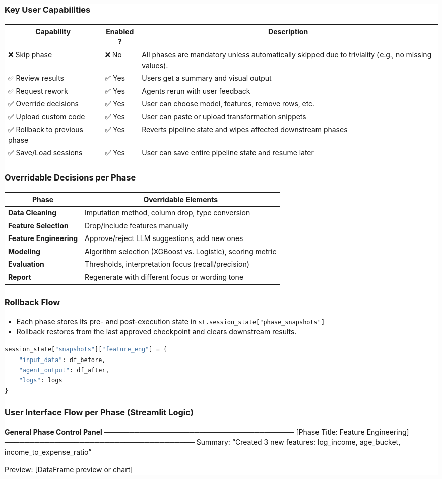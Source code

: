 ### Key User Capabilities
| Capability                    | Enabled? | Description                                                                                        |
| ----------------------------  | -------- | -------------------------------------------------------------------------------------------------- |
| ❌ Skip phase                 | ❌ No     | All phases are mandatory unless automatically skipped due to triviality (e.g., no missing values). |
| ✅ Review results             | ✅ Yes    | Users get a summary and visual output                                                              |
| ✅ Request rework             | ✅ Yes    | Agents rerun with user feedback                                                                    |
| ✅ Override decisions         | ✅ Yes    | User can choose model, features, remove rows, etc.                                                 |
| ✅ Upload custom code         | ✅ Yes    | User can paste or upload transformation snippets                                                   |
| ✅ Rollback to previous phase | ✅ Yes    | Reverts pipeline state and wipes affected downstream phases                                        |
| ✅ Save/Load sessions         | ✅ Yes    | User can save entire pipeline state and resume later                                               |

### Overridable Decisions per Phase
| Phase                   | Overridable Elements                                       |
| ----------------------- | ---------------------------------------------------------- |
| **Data Cleaning**       | Imputation method, column drop, type conversion            |
| **Feature Selection**   | Drop/include features manually                             |
| **Feature Engineering** | Approve/reject LLM suggestions, add new ones               |
| **Modeling**            | Algorithm selection (XGBoost vs. Logistic), scoring metric |
| **Evaluation**          | Thresholds, interpretation focus (recall/precision)        |
| **Report**              | Regenerate with different focus or wording tone            |

### Rollback Flow
- Each phase stores its pre- and post-execution state in `st.session_state["phase_snapshots"]`
- Rollback restores from the last approved checkpoint and clears downstream results.
```python
session_state["snapshots"]["feature_eng"] = {
    "input_data": df_before,
    "agent_output": df_after,
    "logs": logs
}
```

### User Interface Flow per Phase (Streamlit Logic)

**General Phase Control Panel**
──────────────────────────────────────
[Phase Title: Feature Engineering]
──────────────────────────────────────
Summary:
“Created 3 new features: log_income, age_bucket, income_to_expense_ratio”

Preview:
[DataFrame preview or chart]
